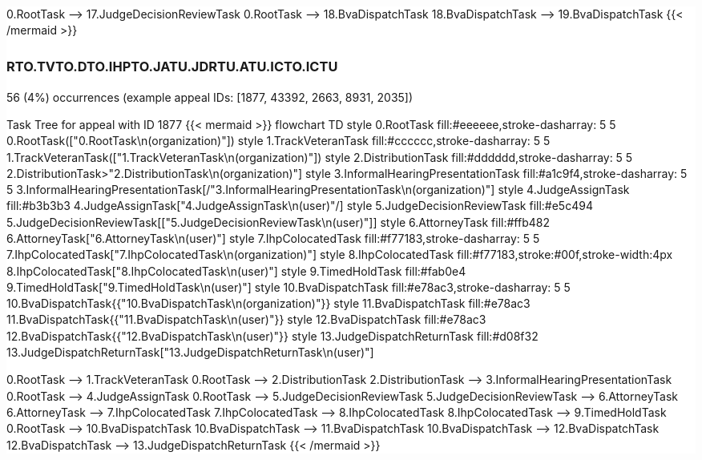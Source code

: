 0.RootTask --> 17.JudgeDecisionReviewTask
0.RootTask --> 18.BvaDispatchTask
18.BvaDispatchTask --> 19.BvaDispatchTask
{{< /mermaid >}}


### RTO.TVTO.DTO.IHPTO.JATU.JDRTU.ATU.ICTO.ICTU

56 (4%) occurrences (example appeal IDs: [1877, 43392, 2663, 8931, 2035])

Task Tree for appeal with ID 1877
{{< mermaid >}}
flowchart TD
style 0.RootTask fill:#eeeeee,stroke-dasharray: 5 5
  0.RootTask(["0.RootTask\n(organization)"])
style 1.TrackVeteranTask fill:#cccccc,stroke-dasharray: 5 5
  1.TrackVeteranTask(["1.TrackVeteranTask\n(organization)"])
style 2.DistributionTask fill:#dddddd,stroke-dasharray: 5 5
  2.DistributionTask>"2.DistributionTask\n(organization)"]
style 3.InformalHearingPresentationTask fill:#a1c9f4,stroke-dasharray: 5 5
  3.InformalHearingPresentationTask[/"3.InformalHearingPresentationTask\n(organization)"\]
style 4.JudgeAssignTask fill:#b3b3b3
  4.JudgeAssignTask[\"4.JudgeAssignTask\n(user)"/]
style 5.JudgeDecisionReviewTask fill:#e5c494
  5.JudgeDecisionReviewTask[["5.JudgeDecisionReviewTask\n(user)"]]
style 6.AttorneyTask fill:#ffb482
  6.AttorneyTask["6.AttorneyTask\n(user)"]
style 7.IhpColocatedTask fill:#f77183,stroke-dasharray: 5 5
  7.IhpColocatedTask["7.IhpColocatedTask\n(organization)"]
style 8.IhpColocatedTask fill:#f77183,stroke:#00f,stroke-width:4px
  8.IhpColocatedTask["8.IhpColocatedTask\n(user)"]
style 9.TimedHoldTask fill:#fab0e4
  9.TimedHoldTask["9.TimedHoldTask\n(user)"]
style 10.BvaDispatchTask fill:#e78ac3,stroke-dasharray: 5 5
  10.BvaDispatchTask{{"10.BvaDispatchTask\n(organization)"}}
style 11.BvaDispatchTask fill:#e78ac3
  11.BvaDispatchTask{{"11.BvaDispatchTask\n(user)"}}
style 12.BvaDispatchTask fill:#e78ac3
  12.BvaDispatchTask{{"12.BvaDispatchTask\n(user)"}}
style 13.JudgeDispatchReturnTask fill:#d08f32
  13.JudgeDispatchReturnTask["13.JudgeDispatchReturnTask\n(user)"]

0.RootTask --> 1.TrackVeteranTask
0.RootTask --> 2.DistributionTask
2.DistributionTask --> 3.InformalHearingPresentationTask
0.RootTask --> 4.JudgeAssignTask
0.RootTask --> 5.JudgeDecisionReviewTask
5.JudgeDecisionReviewTask --> 6.AttorneyTask
6.AttorneyTask --> 7.IhpColocatedTask
7.IhpColocatedTask --> 8.IhpColocatedTask
8.IhpColocatedTask --> 9.TimedHoldTask
0.RootTask --> 10.BvaDispatchTask
10.BvaDispatchTask --> 11.BvaDispatchTask
10.BvaDispatchTask --> 12.BvaDispatchTask
12.BvaDispatchTask --> 13.JudgeDispatchReturnTask
{{< /mermaid >}}

